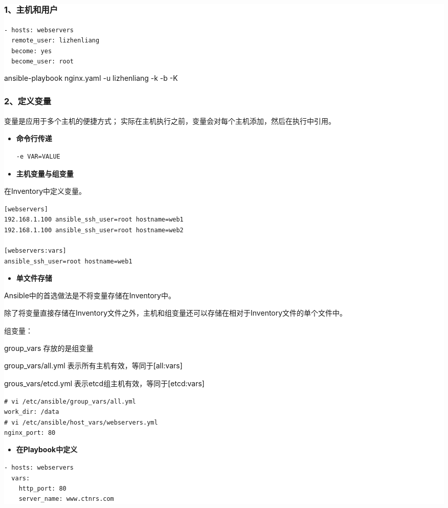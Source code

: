 ### 1、主机和用户

```
- hosts: webservers
  remote_user: lizhenliang
  become: yes
  become_user: root
```

ansible-playbook nginx.yaml -u lizhenliang -k -b -K 

### 2、定义变量

变量是应用于多个主机的便捷方式； 实际在主机执行之前，变量会对每个主机添加，然后在执行中引用。

- **命令行传递**

  ```
  -e VAR=VALUE
  ```

- **主机变量与组变量**

在Inventory中定义变量。

```
[webservers]
192.168.1.100 ansible_ssh_user=root hostname=web1
192.168.1.100 ansible_ssh_user=root hostname=web2

[webservers:vars]
ansible_ssh_user=root hostname=web1
```

- **单文件存储**

Ansible中的首选做法是不将变量存储在Inventory中。

除了将变量直接存储在Inventory文件之外，主机和组变量还可以存储在相对于Inventory文件的单个文件中。

组变量：

group_vars 存放的是组变量

group_vars/all.yml  表示所有主机有效，等同于[all:vars]

grous_vars/etcd.yml 表示etcd组主机有效，等同于[etcd:vars]

```
# vi /etc/ansible/group_vars/all.yml
work_dir: /data
# vi /etc/ansible/host_vars/webservers.yml
nginx_port: 80
```

- **在Playbook中定义**

```
- hosts: webservers
  vars:
    http_port: 80
    server_name: www.ctnrs.com
```

